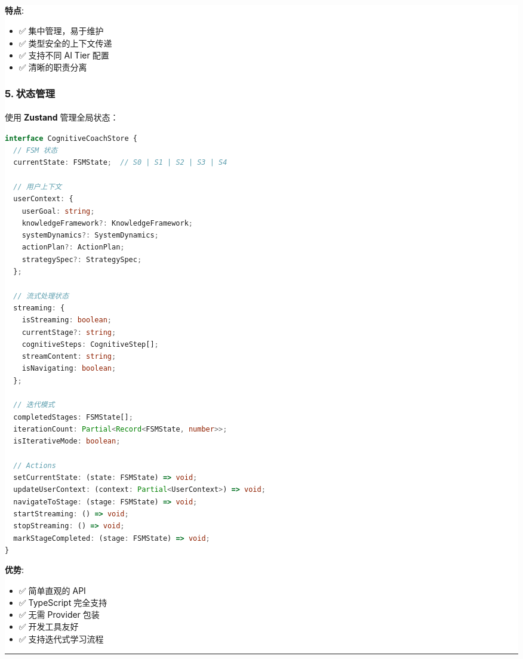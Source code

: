 **特点**:
- ✅ 集中管理，易于维护
- ✅ 类型安全的上下文传递
- ✅ 支持不同 AI Tier 配置
- ✅ 清晰的职责分离

### 5. 状态管理

使用 **Zustand** 管理全局状态：

```typescript
interface CognitiveCoachStore {
  // FSM 状态
  currentState: FSMState;  // S0 | S1 | S2 | S3 | S4
  
  // 用户上下文
  userContext: {
    userGoal: string;
    knowledgeFramework?: KnowledgeFramework;
    systemDynamics?: SystemDynamics;
    actionPlan?: ActionPlan;
    strategySpec?: StrategySpec;
  };
  
  // 流式处理状态
  streaming: {
    isStreaming: boolean;
    currentStage?: string;
    cognitiveSteps: CognitiveStep[];
    streamContent: string;
    isNavigating: boolean;
  };
  
  // 迭代模式
  completedStages: FSMState[];
  iterationCount: Partial<Record<FSMState, number>>;
  isIterativeMode: boolean;
  
  // Actions
  setCurrentState: (state: FSMState) => void;
  updateUserContext: (context: Partial<UserContext>) => void;
  navigateToStage: (stage: FSMState) => void;
  startStreaming: () => void;
  stopStreaming: () => void;
  markStageCompleted: (stage: FSMState) => void;
}
```

**优势**:
- ✅ 简单直观的 API
- ✅ TypeScript 完全支持
- ✅ 无需 Provider 包装
- ✅ 开发工具友好
- ✅ 支持迭代式学习流程

---